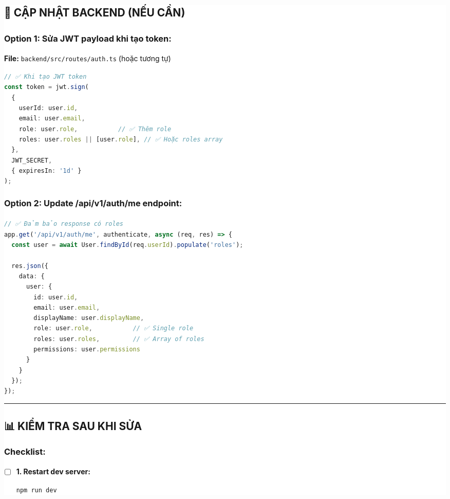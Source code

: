 
## 🚀 **CẬP NHẬT BACKEND (NẾU CẦN)**

### **Option 1: Sửa JWT payload khi tạo token:**

**File:** `backend/src/routes/auth.ts` (hoặc tương tự)

```typescript
// ✅ Khi tạo JWT token
const token = jwt.sign(
  {
    userId: user.id,
    email: user.email,
    role: user.role,           // ✅ Thêm role
    roles: user.roles || [user.role], // ✅ Hoặc roles array
  },
  JWT_SECRET,
  { expiresIn: '1d' }
);
```

### **Option 2: Update /api/v1/auth/me endpoint:**

```typescript
// ✅ Đảm bảo response có roles
app.get('/api/v1/auth/me', authenticate, async (req, res) => {
  const user = await User.findById(req.userId).populate('roles');
  
  res.json({
    data: {
      user: {
        id: user.id,
        email: user.email,
        displayName: user.displayName,
        role: user.role,           // ✅ Single role
        roles: user.roles,         // ✅ Array of roles
        permissions: user.permissions
      }
    }
  });
});
```

---

## 📊 **KIỂM TRA SAU KHI SỬA**

### **Checklist:**

- [ ] **1. Restart dev server:**
  ```bash
  npm run dev
  ```
